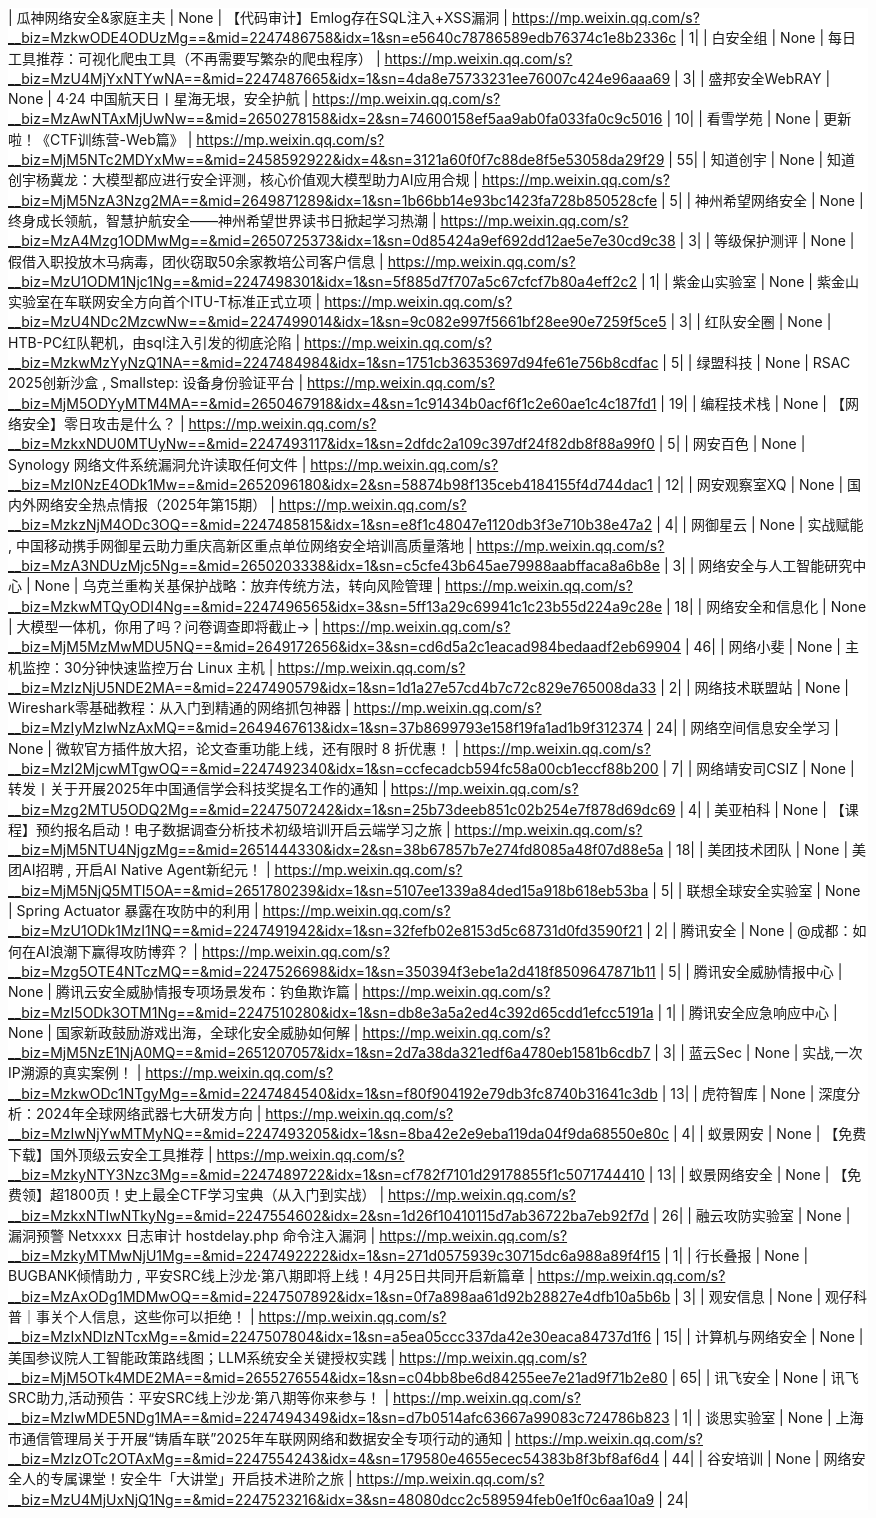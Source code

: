 | 瓜神网络安全&家庭主夫 | None | 【代码审计】Emlog存在SQL注入+XSS漏洞 | https://mp.weixin.qq.com/s?__biz=MzkwODE4ODUzMg==&mid=2247486758&idx=1&sn=e5640c78786589edb76374c1e8b2336c | 1| 
| 白安全组 | None | 每日工具推荐：可视化爬虫工具（不再需要写繁杂的爬虫程序） | https://mp.weixin.qq.com/s?__biz=MzU4MjYxNTYwNA==&mid=2247487665&idx=1&sn=4da8e75733231ee76007c424e96aaa69 | 3| 
| 盛邦安全WebRAY | None | 4·24 中国航天日丨星海无垠，安全护航 | https://mp.weixin.qq.com/s?__biz=MzAwNTAxMjUwNw==&mid=2650278158&idx=2&sn=74600158ef5aa9ab0fa033fa0c9c5016 | 10| 
| 看雪学苑 | None | 更新啦！《CTF训练营-Web篇》 | https://mp.weixin.qq.com/s?__biz=MjM5NTc2MDYxMw==&mid=2458592922&idx=4&sn=3121a60f0f7c88de8f5e53058da29f29 | 55| 
| 知道创宇 | None | 知道创宇杨冀龙：大模型都应进行安全评测，核心价值观大模型助力AI应用合规 | https://mp.weixin.qq.com/s?__biz=MjM5NzA3Nzg2MA==&mid=2649871289&idx=1&sn=1b66bb14e93bc1423fa728b850528cfe | 5| 
| 神州希望网络安全 | None | 终身成长领航，智慧护航安全——神州希望世界读书日掀起学习热潮 | https://mp.weixin.qq.com/s?__biz=MzA4Mzg1ODMwMg==&mid=2650725373&idx=1&sn=0d85424a9ef692dd12ae5e7e30cd9c38 | 3| 
| 等级保护测评 | None | 假借入职投放木马病毒，团伙窃取50余家教培公司客户信息 | https://mp.weixin.qq.com/s?__biz=MzU1ODM1Njc1Ng==&mid=2247498301&idx=1&sn=5f885d7f707a5c67cfcf7b80a4eff2c2 | 1| 
| 紫金山实验室 | None | 紫金山实验室在车联网安全方向首个ITU-T标准正式立项 | https://mp.weixin.qq.com/s?__biz=MzU4NDc2MzcwNw==&mid=2247499014&idx=1&sn=9c082e997f5661bf28ee90e7259f5ce5 | 3| 
| 红队安全圈 | None | HTB-PC红队靶机，由sql注入引发的彻底沦陷 | https://mp.weixin.qq.com/s?__biz=MzkwMzYyNzQ1NA==&mid=2247484984&idx=1&sn=1751cb36353697d94fe61e756b8cdfac | 5| 
| 绿盟科技 | None | RSAC 2025创新沙盒 , Smallstep: 设备身份验证平台 | https://mp.weixin.qq.com/s?__biz=MjM5ODYyMTM4MA==&mid=2650467918&idx=4&sn=1c91434b0acf6f1c2e60ae1c4c187fd1 | 19| 
| 编程技术栈 | None | 【网络安全】零日攻击是什么？ | https://mp.weixin.qq.com/s?__biz=MzkxNDU0MTUyNw==&mid=2247493117&idx=1&sn=2dfdc2a109c397df24f82db8f88a99f0 | 5| 
| 网安百色 | None | Synology 网络文件系统漏洞允许读取任何文件 | https://mp.weixin.qq.com/s?__biz=MzI0NzE4ODk1Mw==&mid=2652096180&idx=2&sn=58874b98f135ceb4184155f4d744dac1 | 12| 
| 网安观察室XQ | None | 国内外网络安全热点情报（2025年第15期） | https://mp.weixin.qq.com/s?__biz=MzkzNjM4ODc3OQ==&mid=2247485815&idx=1&sn=e8f1c48047e1120db3f3e710b38e47a2 | 4| 
| 网御星云 | None | 实战赋能 , 中国移动携手网御星云助力重庆高新区重点单位网络安全培训高质量落地 | https://mp.weixin.qq.com/s?__biz=MzA3NDUzMjc5Ng==&mid=2650203338&idx=1&sn=c5cfe43b645ae79988aabffaca8a6b8e | 3| 
| 网络安全与人工智能研究中心 | None | 乌克兰重构关基保护战略：放弃传统方法，转向风险管理 | https://mp.weixin.qq.com/s?__biz=MzkwMTQyODI4Ng==&mid=2247496565&idx=3&sn=5ff13a29c69941c1c23b55d224a9c28e | 18| 
| 网络安全和信息化 | None | 大模型一体机，你用了吗？问卷调查即将截止→ | https://mp.weixin.qq.com/s?__biz=MjM5MzMwMDU5NQ==&mid=2649172656&idx=3&sn=cd6d5a2c1eacad984bedaadf2eb69904 | 46| 
| 网络小斐 | None | 主机监控：30分钟快速监控万台 Linux 主机 | https://mp.weixin.qq.com/s?__biz=MzIzNjU5NDE2MA==&mid=2247490579&idx=1&sn=1d1a27e57cd4b7c72c829e765008da33 | 2| 
| 网络技术联盟站 | None | Wireshark零基础教程：从入门到精通的网络抓包神器 | https://mp.weixin.qq.com/s?__biz=MzIyMzIwNzAxMQ==&mid=2649467613&idx=1&sn=37b8699793e158f19fa1ad1b9f312374 | 24| 
| 网络空间信息安全学习 | None | 微软官方插件放大招，论文查重功能上线，还有限时 8 折优惠！ | https://mp.weixin.qq.com/s?__biz=MzI2MjcwMTgwOQ==&mid=2247492340&idx=1&sn=ccfecadcb594fc58a00cb1eccf88b200 | 7| 
| 网络靖安司CSIZ | None | 转发丨关于开展2025年中国通信学会科技奖提名工作的通知 | https://mp.weixin.qq.com/s?__biz=Mzg2MTU5ODQ2Mg==&mid=2247507242&idx=1&sn=25b73deeb851c02b254e7f878d69dc69 | 4| 
| 美亚柏科 | None | 【课程】预约报名启动！电子数据调查分析技术初级培训开启云端学习之旅 | https://mp.weixin.qq.com/s?__biz=MjM5NTU4NjgzMg==&mid=2651444330&idx=2&sn=38b67857b7e274fd8085a48f07d88e5a | 18| 
| 美团技术团队 | None | 美团AI招聘 , 开启AI Native Agent新纪元！ | https://mp.weixin.qq.com/s?__biz=MjM5NjQ5MTI5OA==&mid=2651780239&idx=1&sn=5107ee1339a84ded15a918b618eb53ba | 5| 
| 联想全球安全实验室 | None | Spring Actuator 暴露在攻防中的利用 | https://mp.weixin.qq.com/s?__biz=MzU1ODk1MzI1NQ==&mid=2247491942&idx=1&sn=32fefb02e8153d5c68731d0fd3590f21 | 2| 
| 腾讯安全 | None | @成都：如何在AI浪潮下赢得攻防博弈？ | https://mp.weixin.qq.com/s?__biz=Mzg5OTE4NTczMQ==&mid=2247526698&idx=1&sn=350394f3ebe1a2d418f8509647871b11 | 5| 
| 腾讯安全威胁情报中心 | None | 腾讯云安全威胁情报专项场景发布：钓鱼欺诈篇 | https://mp.weixin.qq.com/s?__biz=MzI5ODk3OTM1Ng==&mid=2247510280&idx=1&sn=db8e3a5a2ed4c392d65cdd1efcc5191a | 1| 
| 腾讯安全应急响应中心 | None | 国家新政鼓励游戏出海，全球化安全威胁如何解 | https://mp.weixin.qq.com/s?__biz=MjM5NzE1NjA0MQ==&mid=2651207057&idx=1&sn=2d7a38da321edf6a4780eb1581b6cdb7 | 3| 
| 蓝云Sec | None | 实战,一次IP溯源的真实案例！ | https://mp.weixin.qq.com/s?__biz=MzkwODc1NTgyMg==&mid=2247484540&idx=1&sn=f80f904192e79db3fc8740b31641c3db | 13| 
| 虎符智库 | None | 深度分析：2024年全球网络武器七大研发方向 | https://mp.weixin.qq.com/s?__biz=MzIwNjYwMTMyNQ==&mid=2247493205&idx=1&sn=8ba42e2e9eba119da04f9da68550e80c | 4| 
| 蚁景网安 | None | 【免费下载】国外顶级云安全工具推荐 | https://mp.weixin.qq.com/s?__biz=MzkyNTY3Nzc3Mg==&mid=2247489722&idx=1&sn=cf782f7101d29178855f1c5071744410 | 13| 
| 蚁景网络安全 | None | 【免费领】超1800页！史上最全CTF学习宝典（从入门到实战） | https://mp.weixin.qq.com/s?__biz=MzkxNTIwNTkyNg==&mid=2247554602&idx=2&sn=1d26f10410115d7ab36722ba7eb92f7d | 26| 
| 融云攻防实验室 | None | 漏洞预警 Netxxxx 日志审计 hostdelay.php 命令注入漏洞 | https://mp.weixin.qq.com/s?__biz=MzkyMTMwNjU1Mg==&mid=2247492222&idx=1&sn=271d0575939c30715dc6a988a89f4f15 | 1| 
| 行长叠报 | None | BUGBANK倾情助力 , 平安SRC线上沙龙·第八期即将上线！4月25日共同开启新篇章 | https://mp.weixin.qq.com/s?__biz=MzAxODg1MDMwOQ==&mid=2247507892&idx=1&sn=0f7a898aa61d92b28827e4dfb10a5b6b | 3| 
| 观安信息 | None | 观仔科普｜事关个人信息，这些你可以拒绝！ | https://mp.weixin.qq.com/s?__biz=MzIxNDIzNTcxMg==&mid=2247507804&idx=1&sn=a5ea05ccc337da42e30eaca84737d1f6 | 15| 
| 计算机与网络安全 | None | 美国参议院人工智能政策路线图；LLM系统安全关键授权实践 | https://mp.weixin.qq.com/s?__biz=MjM5OTk4MDE2MA==&mid=2655276554&idx=1&sn=c04bb8be6d84255ee7e21ad9f71b2e80 | 65| 
| 讯飞安全 | None | 讯飞SRC助力,活动预告：平安SRC线上沙龙·第八期等你来参与！ | https://mp.weixin.qq.com/s?__biz=MzIwMDE5NDg1MA==&mid=2247494349&idx=1&sn=d7b0514afc63667a99083c724786b823 | 1| 
| 谈思实验室 | None | 上海市通信管理局关于开展“铸盾车联”2025年车联网网络和数据安全专项行动的通知 | https://mp.weixin.qq.com/s?__biz=MzIzOTc2OTAxMg==&mid=2247554243&idx=4&sn=179580e4655ecec54383b8f3bf8af6d4 | 44| 
| 谷安培训 | None | 网络安全人的专属课堂！安全牛「大讲堂」开启技术进阶之旅 | https://mp.weixin.qq.com/s?__biz=MzU4MjUxNjQ1Ng==&mid=2247523216&idx=3&sn=48080dcc2c589594feb0e1f0c6aa10a9 | 24| 